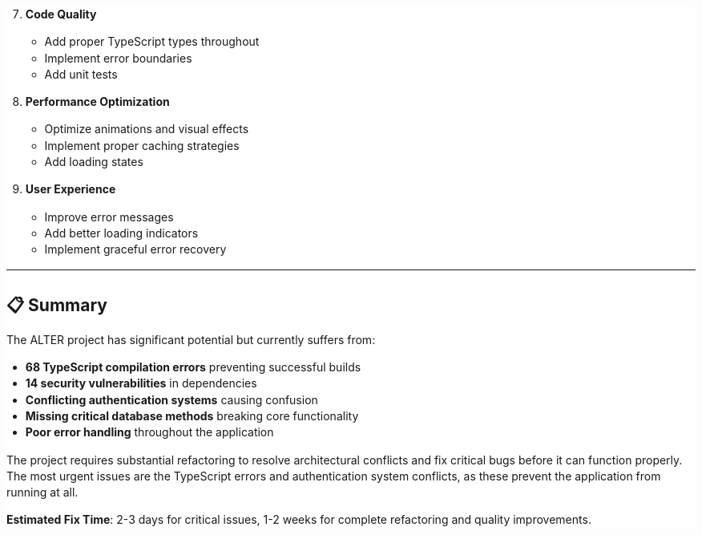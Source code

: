 7. **Code Quality**
   - Add proper TypeScript types throughout
   - Implement error boundaries
   - Add unit tests

8. **Performance Optimization**
   - Optimize animations and visual effects
   - Implement proper caching strategies
   - Add loading states

9. **User Experience**
   - Improve error messages
   - Add better loading indicators
   - Implement graceful error recovery

---

## 📋 Summary

The ALTER project has significant potential but currently suffers from:
- **68 TypeScript compilation errors** preventing successful builds
- **14 security vulnerabilities** in dependencies
- **Conflicting authentication systems** causing confusion
- **Missing critical database methods** breaking core functionality
- **Poor error handling** throughout the application

The project requires substantial refactoring to resolve architectural conflicts and fix critical bugs before it can function properly. The most urgent issues are the TypeScript errors and authentication system conflicts, as these prevent the application from running at all.

**Estimated Fix Time**: 2-3 days for critical issues, 1-2 weeks for complete refactoring and quality improvements.